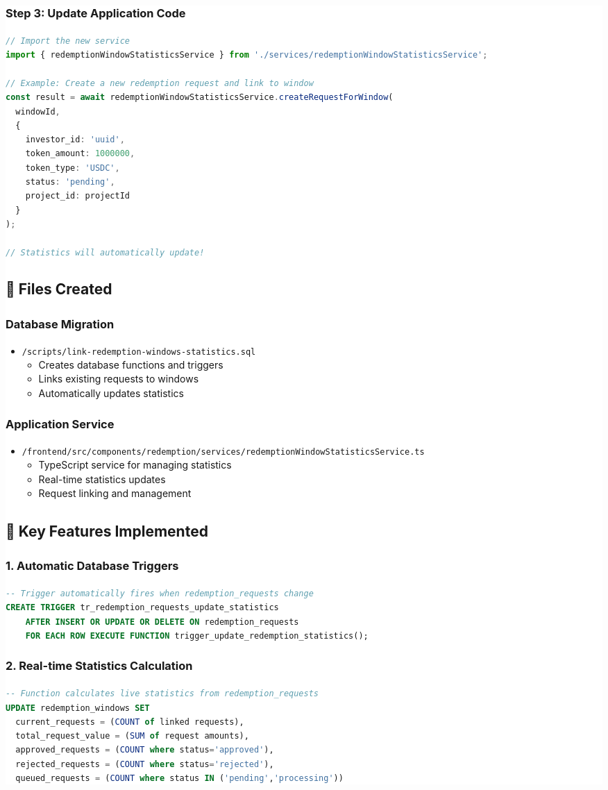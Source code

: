 ### **Step 3: Update Application Code**
```typescript
// Import the new service
import { redemptionWindowStatisticsService } from './services/redemptionWindowStatisticsService';

// Example: Create a new redemption request and link to window
const result = await redemptionWindowStatisticsService.createRequestForWindow(
  windowId,
  {
    investor_id: 'uuid',
    token_amount: 1000000,
    token_type: 'USDC',
    status: 'pending',
    project_id: projectId
  }
);

// Statistics will automatically update!
```

## 📁 Files Created

### **Database Migration**
- `/scripts/link-redemption-windows-statistics.sql`
  - Creates database functions and triggers
  - Links existing requests to windows  
  - Automatically updates statistics

### **Application Service**
- `/frontend/src/components/redemption/services/redemptionWindowStatisticsService.ts`
  - TypeScript service for managing statistics
  - Real-time statistics updates
  - Request linking and management

## 🔧 Key Features Implemented

### **1. Automatic Database Triggers**
```sql
-- Trigger automatically fires when redemption_requests change
CREATE TRIGGER tr_redemption_requests_update_statistics
    AFTER INSERT OR UPDATE OR DELETE ON redemption_requests
    FOR EACH ROW EXECUTE FUNCTION trigger_update_redemption_statistics();
```

### **2. Real-time Statistics Calculation**
```sql
-- Function calculates live statistics from redemption_requests
UPDATE redemption_windows SET
  current_requests = (COUNT of linked requests),
  total_request_value = (SUM of request amounts),
  approved_requests = (COUNT where status='approved'),
  rejected_requests = (COUNT where status='rejected'),
  queued_requests = (COUNT where status IN ('pending','processing'))
```
